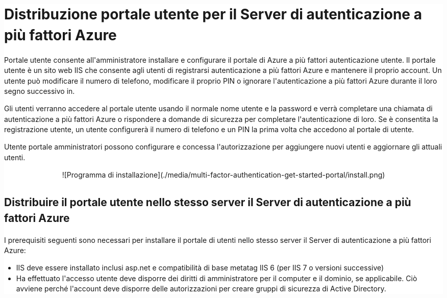 <properties 
    pageTitle="Distribuzione portale utente per il Server di autenticazione a più fattori Azure"
    description="Questa è la pagina di autenticazione a più fattori Azure che descrive come iniziare a utilizzare MFA Azure e il portale di utente."
    services="multi-factor-authentication"
    documentationCenter=""
    authors="kgremban"
    manager="femila"
    editor="curtand"/>

<tags
    ms.service="multi-factor-authentication"
    ms.workload="identity"
    ms.tgt_pltfrm="na"
    ms.devlang="na"
    ms.topic="get-started-article"
    ms.date="08/15/2016"
    ms.author="kgremban"/>

# <a name="deploying-the-user-portal-for-the-azure-multi-factor-authentication-server"></a>Distribuzione portale utente per il Server di autenticazione a più fattori Azure

Portale utente consente all'amministratore installare e configurare il portale di Azure a più fattori autenticazione utente. Il portale utente è un sito web IIS che consente agli utenti di registrarsi autenticazione a più fattori Azure e mantenere il proprio account. Un utente può modificare il numero di telefono, modificare il proprio PIN o ignorare l'autenticazione a più fattori Azure durante il loro segno successivo in.

Gli utenti verranno accedere al portale utente usando il normale nome utente e la password e verrà completare una chiamata di autenticazione a più fattori Azure o rispondere a domande di sicurezza per completare l'autenticazione di loro. Se è consentita la registrazione utente, un utente configurerà il numero di telefono e un PIN la prima volta che accedono al portale di utente.

Utente portale amministratori possono configurare e concessa l'autorizzazione per aggiungere nuovi utenti e aggiornare gli attuali utenti.

<center>![Programma di installazione](./media/multi-factor-authentication-get-started-portal/install.png)</center>

## <a name="deploying-the-user-portal-on-the-same-server-as-the-azure-multi-factor-authentication-server"></a>Distribuire il portale utente nello stesso server il Server di autenticazione a più fattori Azure

I prerequisiti seguenti sono necessari per installare il portale di utenti nello stesso server il Server di autenticazione a più fattori Azure:

- IIS deve essere installato inclusi asp.net e compatibilità di base metatag IIS 6 (per IIS 7 o versioni successive)
- Ha effettuato l'accesso utente deve disporre dei diritti di amministratore per il computer e il dominio, se applicabile.  Ciò avviene perché l'account deve disporre delle autorizzazioni per creare gruppi di sicurezza di Active Directory.
